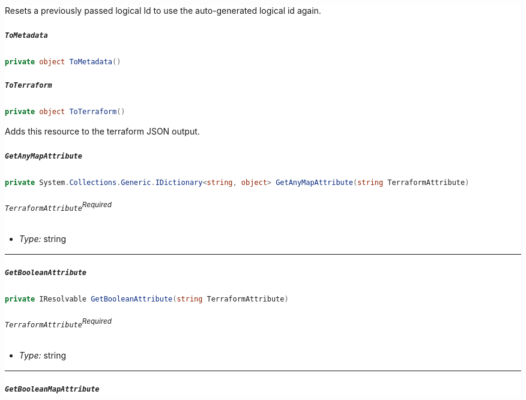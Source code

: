 Resets a previously passed logical Id to use the auto-generated logical id again.

##### `ToMetadata` <a name="ToMetadata" id="@cdktf/provider-opentelekomcloud.lbCertificateV3.LbCertificateV3.toMetadata"></a>

```csharp
private object ToMetadata()
```

##### `ToTerraform` <a name="ToTerraform" id="@cdktf/provider-opentelekomcloud.lbCertificateV3.LbCertificateV3.toTerraform"></a>

```csharp
private object ToTerraform()
```

Adds this resource to the terraform JSON output.

##### `GetAnyMapAttribute` <a name="GetAnyMapAttribute" id="@cdktf/provider-opentelekomcloud.lbCertificateV3.LbCertificateV3.getAnyMapAttribute"></a>

```csharp
private System.Collections.Generic.IDictionary<string, object> GetAnyMapAttribute(string TerraformAttribute)
```

###### `TerraformAttribute`<sup>Required</sup> <a name="TerraformAttribute" id="@cdktf/provider-opentelekomcloud.lbCertificateV3.LbCertificateV3.getAnyMapAttribute.parameter.terraformAttribute"></a>

- *Type:* string

---

##### `GetBooleanAttribute` <a name="GetBooleanAttribute" id="@cdktf/provider-opentelekomcloud.lbCertificateV3.LbCertificateV3.getBooleanAttribute"></a>

```csharp
private IResolvable GetBooleanAttribute(string TerraformAttribute)
```

###### `TerraformAttribute`<sup>Required</sup> <a name="TerraformAttribute" id="@cdktf/provider-opentelekomcloud.lbCertificateV3.LbCertificateV3.getBooleanAttribute.parameter.terraformAttribute"></a>

- *Type:* string

---

##### `GetBooleanMapAttribute` <a name="GetBooleanMapAttribute" id="@cdktf/provider-opentelekomcloud.lbCertificateV3.LbCertificateV3.getBooleanMapAttribute"></a>
